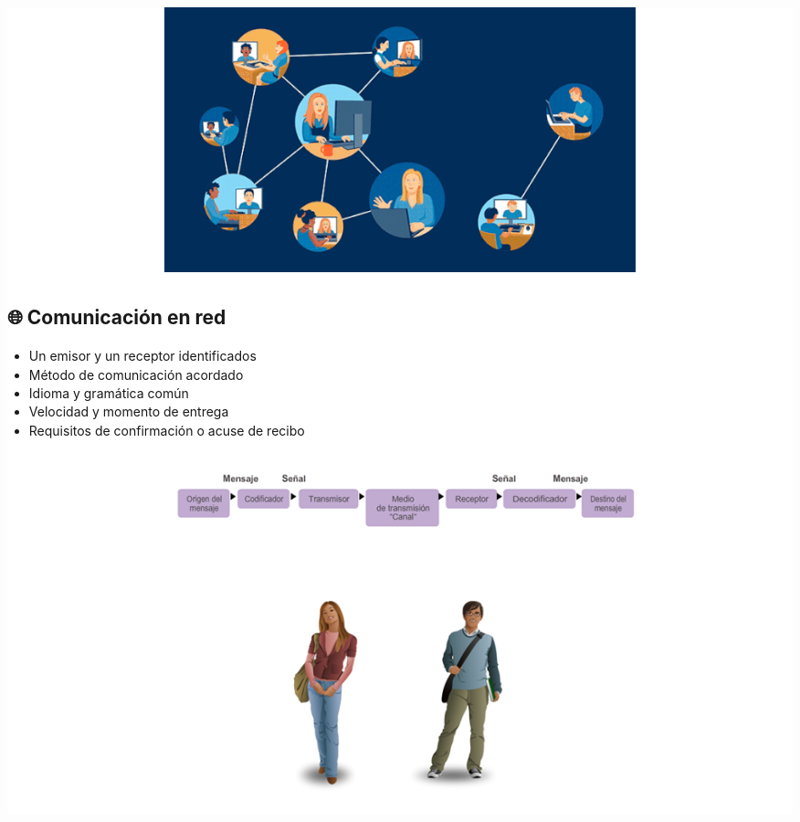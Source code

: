 <p align="center">
  <img src="../gifs/networks.gif" alt="networks" width="60%">
</p>


<a name="comunicacion"> </a>

## 🌐 Comunicación en red
- Un emisor y un receptor identificados
- Método de comunicación acordado
- Idioma y gramática común
- Velocidad y momento de entrega
- Requisitos de confirmación o acuse de recibo

<p align="center">
  <img src="../imagenes/communication.png" alt="communications" width="60%">
</p>
